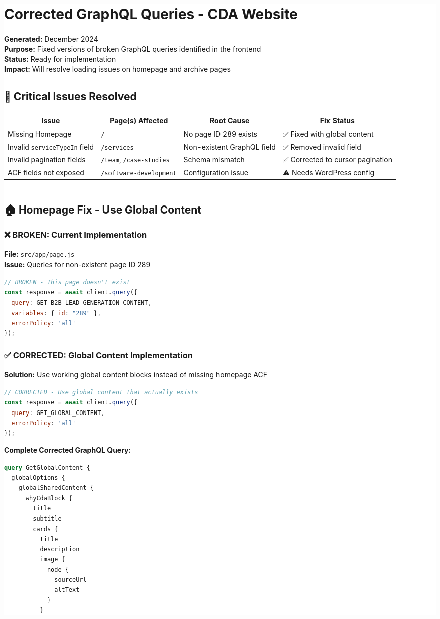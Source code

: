 # Corrected GraphQL Queries - CDA Website

**Generated:** December 2024  
**Purpose:** Fixed versions of broken GraphQL queries identified in the frontend  
**Status:** Ready for implementation  
**Impact:** Will resolve loading issues on homepage and archive pages

## 🚨 Critical Issues Resolved

| Issue | Page(s) Affected | Root Cause | Fix Status |
|-------|------------------|------------|------------|
| Missing Homepage | `/` | No page ID 289 exists | ✅ Fixed with global content |
| Invalid `serviceTypeIn` field | `/services` | Non-existent GraphQL field | ✅ Removed invalid field |  
| Invalid pagination fields | `/team`, `/case-studies` | Schema mismatch | ✅ Corrected to cursor pagination |
| ACF fields not exposed | `/software-development` | Configuration issue | ⚠️ Needs WordPress config |

---

## 🏠 Homepage Fix - Use Global Content

### ❌ BROKEN: Current Implementation
**File:** `src/app/page.js`  
**Issue:** Queries for non-existent page ID 289

```javascript
// BROKEN - This page doesn't exist
const response = await client.query({
  query: GET_B2B_LEAD_GENERATION_CONTENT,
  variables: { id: "289" },
  errorPolicy: 'all'
});
```

### ✅ CORRECTED: Global Content Implementation
**Solution:** Use working global content blocks instead of missing homepage ACF

```javascript
// CORRECTED - Use global content that actually exists
const response = await client.query({
  query: GET_GLOBAL_CONTENT,
  errorPolicy: 'all'
});
```

**Complete Corrected GraphQL Query:**
```graphql
query GetGlobalContent {
  globalOptions {
    globalSharedContent {
      whyCdaBlock {
        title
        subtitle
        cards {
          title
          description
          image {
            node {
              sourceUrl
              altText
            }
          }
```